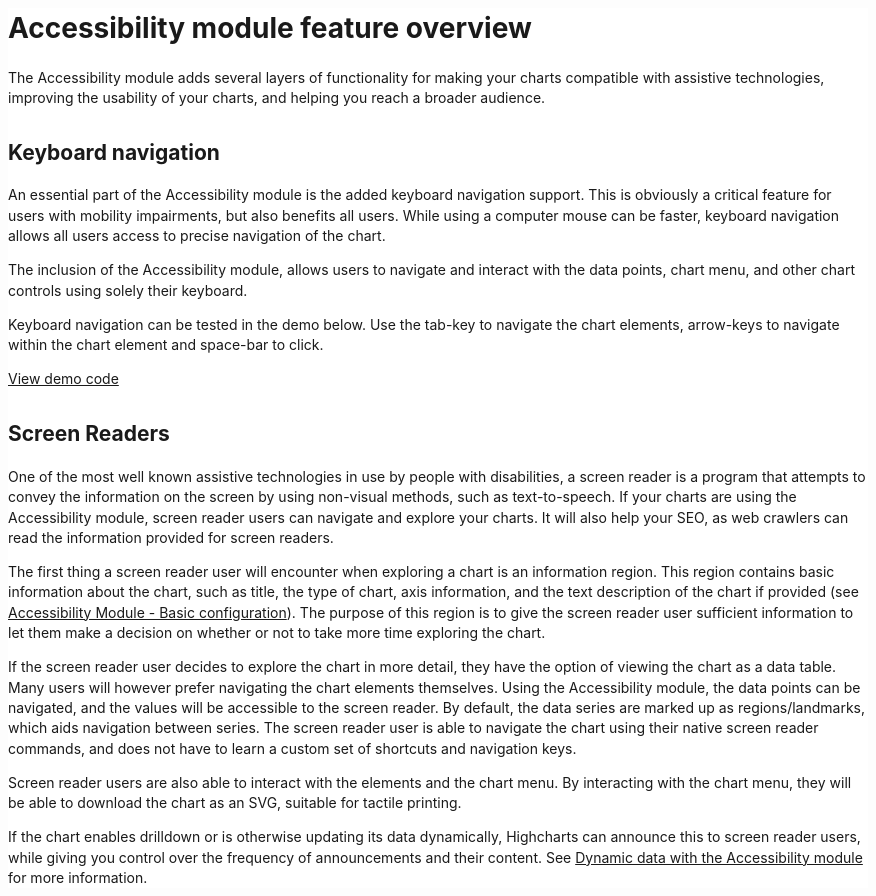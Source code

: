 Accessibility module feature overview
=======

The Accessibility module adds several layers of functionality for making your charts compatible with assistive technologies, improving the usability of your charts, and helping you reach a broader audience. 

Keyboard navigation
--------------
An essential part of the Accessibility module is the added keyboard navigation support. This is obviously a critical feature for users with mobility impairments, but also benefits all users. While using a computer mouse can be faster, keyboard navigation allows all users access to precise navigation of the chart.

The inclusion of the Accessibility module, allows users to navigate and interact with the data points, chart menu, and other chart controls using solely their keyboard. 


Keyboard navigation can be tested in the demo below. Use the tab-key to navigate the chart elements, arrow-keys to navigate within the chart element and space-bar to click.

<iframe style="width: 100%; height: 470px; border: none;" src="https://www.highcharts.com/samples/embed/highcharts/accessibility/accessible-line" allow="fullscreen"></iframe>

[View demo code](https://jsfiddle.net/gh/get/library/pure/highcharts/highcharts/tree/master/samples/highcharts/accessibility/accessible-line)

Screen Readers
--------------
One of the most well known assistive technologies in use by people with disabilities, a screen reader is a program that attempts to convey the information on the screen by using non-visual methods, such as text-to-speech. If your charts are using the Accessibility module, screen reader users can navigate and explore your charts. It will also help your SEO, as web crawlers can read the information provided for screen readers.

The first thing a screen reader user will encounter when exploring a chart is an information region. This region contains basic information about the chart, such as title, the type of chart, axis information, and the text description of the chart if provided (see [Accessibility Module - Basic configuration](https://www.highcharts.com/docs/accessibility/accessibility-module#basic-configuration)). The purpose of this region is to give the screen reader user sufficient information to let them make a decision on whether or not to take more time exploring the chart.

If the screen reader user decides to explore the chart in more detail, they have the option of viewing the chart as a data table. Many users will however prefer navigating the chart elements themselves. Using the Accessibility module, the data points can be navigated, and the values will be accessible to the screen reader. By default, the data series are marked up as regions/landmarks, which aids navigation between series. The screen reader user is able to navigate the chart using their native screen reader commands, and does not have to learn a custom set of shortcuts and navigation keys.

Screen reader users are also able to interact with the elements and the chart menu. By interacting with the chart menu, they will be able to download the chart as an SVG, suitable for tactile printing.

If the chart enables drilldown or is otherwise updating its data dynamically, Highcharts can announce this to screen reader users, while giving you control over the frequency of announcements and their content. See [Dynamic data with the Accessibility module](https://www.highcharts.com/docs/accessibility/accessible-dynamic-data) for more information.
